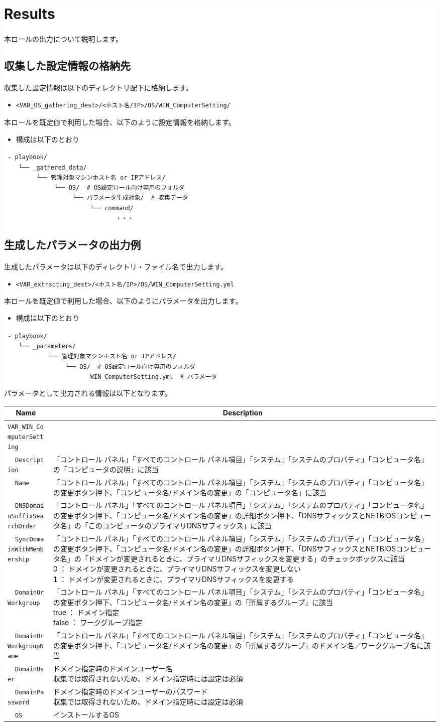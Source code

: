 # Results

本ロールの出力について説明します。

## 収集した設定情報の格納先

収集した設定情報は以下のディレクトリ配下に格納します。

- `<VAR_OS_gathering_dest>/<ホスト名/IP>/OS/WIN_ComputerSetting/`

本ロールを既定値で利用した場合、以下のように設定情報を格納します。

- 構成は以下のとおり

~~~
 - playbook/
    └── _gathered_data/
         └── 管理対象マシンホスト名 or IPアドレス/
              └── OS/  # OS設定ロール向け専用のフォルダ
                   └── パラメータ生成対象/  # 収集データ
                        └── command/
                               ・・・
~~~

## 生成したパラメータの出力例

生成したパラメータは以下のディレクトリ・ファイル名で出力します。

- `<VAR_extracting_dest>/<ホスト名/IP>/OS/WIN_ComputerSetting.yml`

本ロールを既定値で利用した場合、以下のようにパラメータを出力します。

- 構成は以下のとおり

~~~
 - playbook/
    └── _parameters/
            └── 管理対象マシンホスト名 or IPアドレス/
                 └── OS/  # OS設定ロール向け専用のフォルダ
                        WIN_ComputerSetting.yml  # パラメータ
~~~

パラメータとして出力される情報は以下となります。

| Name | Description | 
| ---- | ----------- | 
| `VAR_WIN_ComputerSetting` |     | 
| &nbsp;&nbsp;&nbsp;&nbsp;`Description` | 「コントロール パネル」「すべてのコントロール パネル項目」「システム」「システムのプロパティ」「コンピュータ名」の「コンピュータの説明」に該当 | 
| &nbsp;&nbsp;&nbsp;&nbsp;`Name` | 「コントロール パネル」「すべてのコントロール パネル項目」「システム」「システムのプロパティ」「コンピュータ名」の変更ボタン押下、「コンピュータ名/ドメイン名の変更」の「コンピュータ名」に該当 | 
| &nbsp;&nbsp;&nbsp;&nbsp;`DNSDomainSuffixSearchOrder` | 「コントロール パネル」「すべてのコントロール パネル項目」「システム」「システムのプロパティ」「コンピュータ名」の変更ボタン押下、「コンピュータ名/ドメイン名の変更」の詳細ボタン押下、「DNSサフィックスとNETBIOSコンピュータ名」の「このコンピュータのプライマリDNSサフィックス」に該当 | 
| &nbsp;&nbsp;&nbsp;&nbsp;`SyncDomainWithMembership` | 「コントロール パネル」「すべてのコントロール パネル項目」「システム」「システムのプロパティ」「コンピュータ名」の変更ボタン押下、「コンピュータ名/ドメイン名の変更」の詳細ボタン押下、「DNSサフィックスとNETBIOSコンピュータ名」の「ドメインが変更されるときに、プライマリDNSサフィックスを変更する」のチェックボックスに該当<br>0 ： ドメインが変更されるときに、プライマリDNSサフィックスを変更しない<br>1 ： ドメインが変更されるときに、プライマリDNSサフィックスを変更する | 
| &nbsp;&nbsp;&nbsp;&nbsp;`DomainOrWorkgroup` | 「コントロール パネル」「すべてのコントロール パネル項目」「システム」「システムのプロパティ」「コンピュータ名」の変更ボタン押下、「コンピュータ名/ドメイン名の変更」の「所属するグループ」に該当<br>true ：  ドメイン指定<br>false ： ワークグループ指定 | 
| &nbsp;&nbsp;&nbsp;&nbsp;`DomainOrWorkgroupName` | 「コントロール パネル」「すべてのコントロール パネル項目」「システム」「システムのプロパティ」「コンピュータ名」の変更ボタン押下、「コンピュータ名/ドメイン名の変更」の「所属するグループ」のドメイン名／ワークグループ名に該当 | 
| &nbsp;&nbsp;&nbsp;&nbsp;`DomainUser` | ドメイン指定時のドメインユーザー名<br>収集では取得されないため、ドメイン指定時には設定は必須 | 
| &nbsp;&nbsp;&nbsp;&nbsp;`DomainPassword` | ドメイン指定時のドメインユーザーのパスワード<br>収集では取得されないため、ドメイン指定時には設定は必須 | 
| &nbsp;&nbsp;&nbsp;&nbsp;`OS` | インストールするOS |
